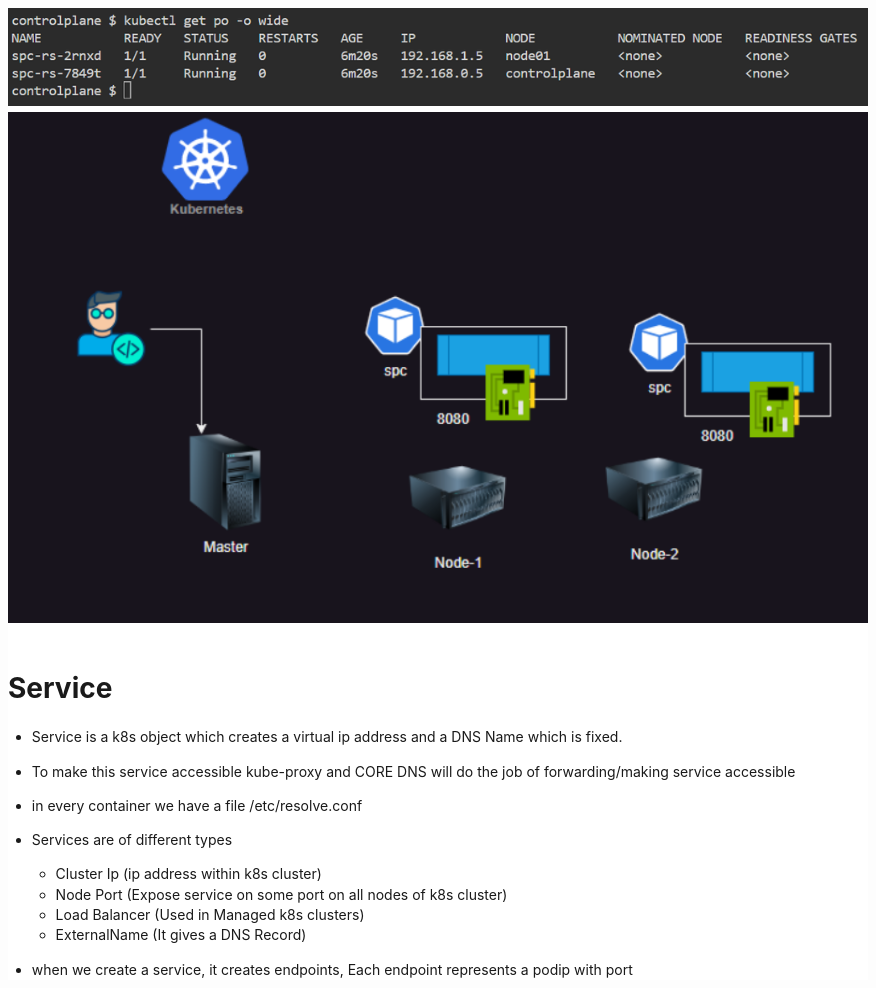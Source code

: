 ![preview](images/40.png)
![preview](images/39.png)

# Service

 * Service is a k8s object which creates a virtual ip address and a DNS Name which is fixed.
 
 * To make this service accessible kube-proxy and CORE DNS will do the job of forwarding/making service accessible
 
 * in every container we have a file /etc/resolve.conf
 
 * Services are of different types
    * Cluster Ip (ip address within k8s cluster)
    * Node Port (Expose service on some port on all nodes of k8s cluster)
    * Load Balancer (Used in Managed k8s clusters)
    * ExternalName (It gives a DNS Record)

 * when we create a service, it creates endpoints, Each endpoint represents a podip with port

